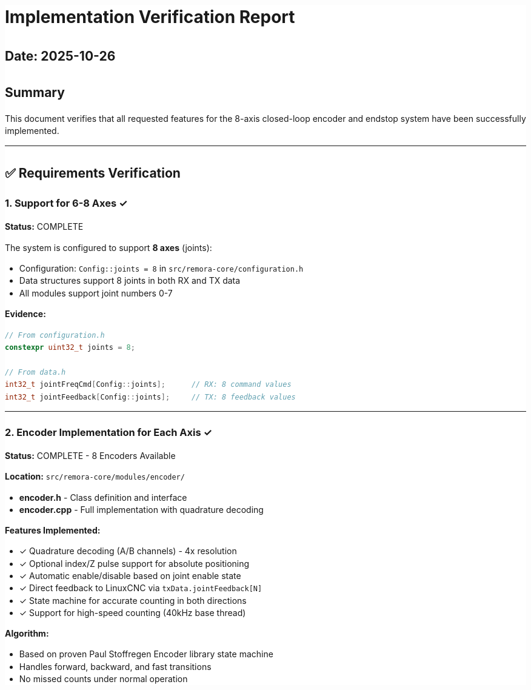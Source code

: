# Implementation Verification Report

## Date: 2025-10-26

## Summary
This document verifies that all requested features for the 8-axis closed-loop encoder and endstop system have been successfully implemented.

---

## ✅ Requirements Verification

### 1. Support for 6-8 Axes ✓
**Status:** COMPLETE

The system is configured to support **8 axes** (joints):
- Configuration: `Config::joints = 8` in `src/remora-core/configuration.h`
- Data structures support 8 joints in both RX and TX data
- All modules support joint numbers 0-7

**Evidence:**
```cpp
// From configuration.h
constexpr uint32_t joints = 8;

// From data.h
int32_t jointFreqCmd[Config::joints];      // RX: 8 command values
int32_t jointFeedback[Config::joints];     // TX: 8 feedback values
```

---

### 2. Encoder Implementation for Each Axis ✓
**Status:** COMPLETE - 8 Encoders Available

**Location:** `src/remora-core/modules/encoder/`
- **encoder.h** - Class definition and interface
- **encoder.cpp** - Full implementation with quadrature decoding

**Features Implemented:**
- ✓ Quadrature decoding (A/B channels) - 4x resolution
- ✓ Optional index/Z pulse support for absolute positioning
- ✓ Automatic enable/disable based on joint enable state
- ✓ Direct feedback to LinuxCNC via `txData.jointFeedback[N]`
- ✓ State machine for accurate counting in both directions
- ✓ Support for high-speed counting (40kHz base thread)

**Algorithm:**
- Based on proven Paul Stoffregen Encoder library state machine
- Handles forward, backward, and fast transitions
- No missed counts under normal operation
